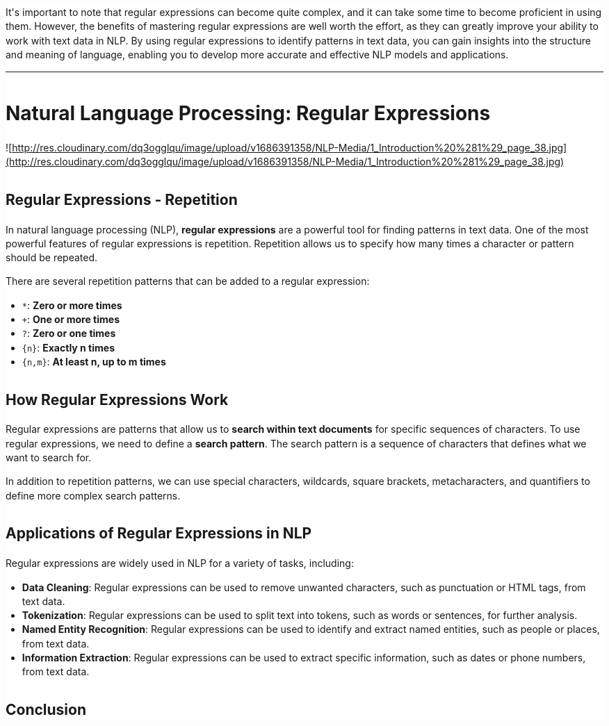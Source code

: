 It's important to note that regular expressions can become quite complex, and it can take some time to become proficient in using them. However, the benefits of mastering regular expressions are well worth the effort, as they can greatly improve your ability to work with text data in NLP. By using regular expressions to identify patterns in text data, you can gain insights into the structure and meaning of language, enabling you to develop more accurate and effective NLP models and applications.

---

# Natural Language Processing: Regular Expressions

![http://res.cloudinary.com/dq3ogglqu/image/upload/v1686391358/NLP-Media/1_Introduction%20%281%29_page_38.jpg](http://res.cloudinary.com/dq3ogglqu/image/upload/v1686391358/NLP-Media/1_Introduction%20%281%29_page_38.jpg)

## Regular Expressions - Repetition

In natural language processing (NLP), **regular expressions** are a powerful tool for finding patterns in text data. One of the most powerful features of regular expressions is repetition. Repetition allows us to specify how many times a character or pattern should be repeated.

There are several repetition patterns that can be added to a regular expression:

- `*`: **Zero or more times**
- `+`: **One or more times**
- `?`: **Zero or one times**
- `{n}`: **Exactly n times**
- `{n,m}`: **At least n, up to m times**

## How Regular Expressions Work

Regular expressions are patterns that allow us to **search within text documents** for specific sequences of characters. To use regular expressions, we need to define a **search pattern**. The search pattern is a sequence of characters that defines what we want to search for.

In addition to repetition patterns, we can use special characters, wildcards, square brackets, metacharacters, and quantifiers to define more complex search patterns.

## Applications of Regular Expressions in NLP

Regular expressions are widely used in NLP for a variety of tasks, including:

- **Data Cleaning**: Regular expressions can be used to remove unwanted characters, such as punctuation or HTML tags, from text data.
- **Tokenization**: Regular expressions can be used to split text into tokens, such as words or sentences, for further analysis.
- **Named Entity Recognition**: Regular expressions can be used to identify and extract named entities, such as people or places, from text data.
- **Information Extraction**: Regular expressions can be used to extract specific information, such as dates or phone numbers, from text data.

## Conclusion
